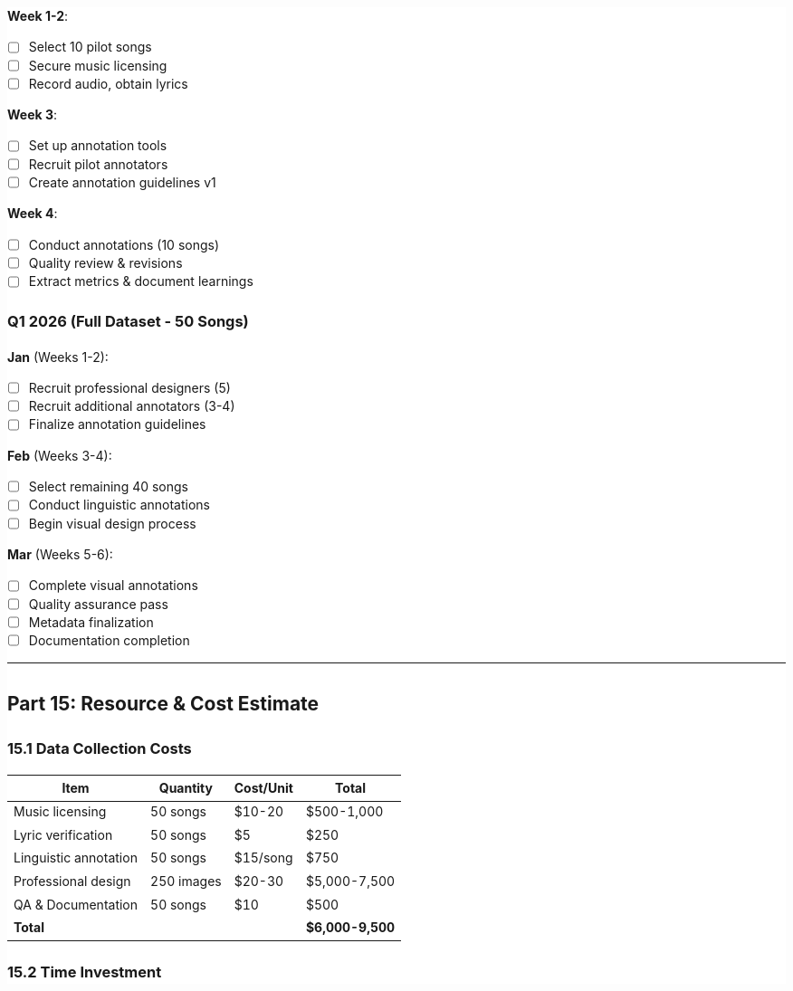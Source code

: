**Week 1-2**:
- [ ] Select 10 pilot songs
- [ ] Secure music licensing
- [ ] Record audio, obtain lyrics

**Week 3**:
- [ ] Set up annotation tools
- [ ] Recruit pilot annotators
- [ ] Create annotation guidelines v1

**Week 4**:
- [ ] Conduct annotations (10 songs)
- [ ] Quality review & revisions
- [ ] Extract metrics & document learnings

### Q1 2026 (Full Dataset - 50 Songs)

**Jan** (Weeks 1-2):
- [ ] Recruit professional designers (5)
- [ ] Recruit additional annotators (3-4)
- [ ] Finalize annotation guidelines

**Feb** (Weeks 3-4):
- [ ] Select remaining 40 songs
- [ ] Conduct linguistic annotations
- [ ] Begin visual design process

**Mar** (Weeks 5-6):
- [ ] Complete visual annotations
- [ ] Quality assurance pass
- [ ] Metadata finalization
- [ ] Documentation completion

---

## Part 15: Resource & Cost Estimate

### 15.1 Data Collection Costs

| Item | Quantity | Cost/Unit | Total |
|------|----------|-----------|-------|
| Music licensing | 50 songs | $10-20 | $500-1,000 |
| Lyric verification | 50 songs | $5 | $250 |
| Linguistic annotation | 50 songs | $15/song | $750 |
| Professional design | 250 images | $20-30 | $5,000-7,500 |
| QA & Documentation | 50 songs | $10 | $500 |
| **Total** | | | **$6,000-9,500** |

### 15.2 Time Investment
